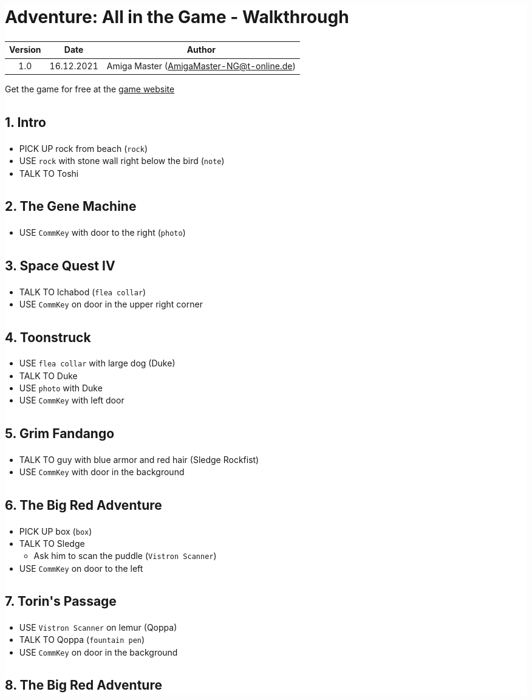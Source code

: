 # Adventure: All in the Game - Walkthrough

| Version | Date       | Author                                    |
|:-------:|------------|-------------------------------------------|
|   1.0   | 16.12.2021 | Amiga Master (AmigaMaster-NG@t-online.de) |

Get the game for free at the [game website](http://akril15.com/games/aaitg/aaitg.html)

## 1. Intro

- PICK UP rock from beach (`rock`)
- USE `rock` with stone wall right below the bird (`note`)
- TALK TO Toshi

## 2. The Gene Machine

- USE `CommKey` with door to the right (`photo`)

## 3. Space Quest IV

- TALK TO Ichabod (`flea collar`)
- USE `CommKey` on door in the upper right corner

## 4. Toonstruck

- USE `flea collar` with large dog (Duke)
- TALK TO Duke
- USE `photo` with Duke
- USE `CommKey` with left door

## 5. Grim Fandango

- TALK TO guy with blue armor and red hair (Sledge Rockfist)
- USE `CommKey` with door in the background

## 6. The Big Red Adventure

- PICK UP box (`box`)
- TALK TO Sledge
  - Ask him to scan the puddle (`Vistron Scanner`)
- USE `CommKey` on door to the left

## 7. Torin's Passage

- USE `Vistron Scanner` on lemur (Qoppa)
- TALK TO Qoppa (`fountain pen`)
- USE `CommKey` on door in the background

## 8. The Big Red Adventure
